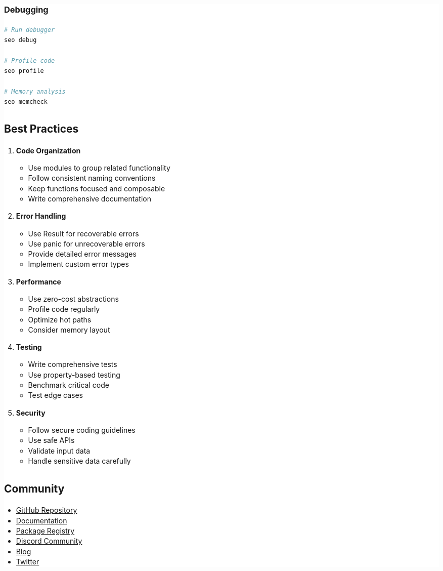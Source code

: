 ### Debugging
```bash
# Run debugger
seo debug

# Profile code
seo profile

# Memory analysis
seo memcheck
```

## Best Practices

1. **Code Organization**
   - Use modules to group related functionality
   - Follow consistent naming conventions
   - Keep functions focused and composable
   - Write comprehensive documentation

2. **Error Handling**
   - Use Result for recoverable errors
   - Use panic for unrecoverable errors
   - Provide detailed error messages
   - Implement custom error types

3. **Performance**
   - Use zero-cost abstractions
   - Profile code regularly
   - Optimize hot paths
   - Consider memory layout

4. **Testing**
   - Write comprehensive tests
   - Use property-based testing
   - Benchmark critical code
   - Test edge cases

5. **Security**
   - Follow secure coding guidelines
   - Use safe APIs
   - Validate input data
   - Handle sensitive data carefully

## Community

- [GitHub Repository](https://github.com/seoggi/seoggi)
- [Documentation](https://docs.seoggi.dev)
- [Package Registry](https://packages.seoggi.dev)
- [Discord Community](https://discord.gg/seoggi)
- [Blog](https://blog.seoggi.dev)
- [Twitter](https://twitter.com/seoggilang)
